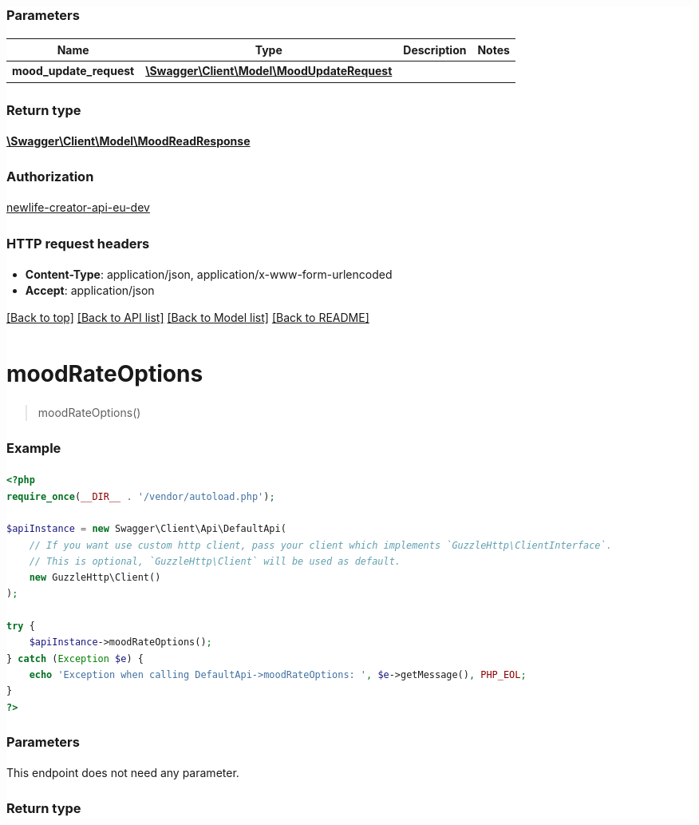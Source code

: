 ### Parameters

Name | Type | Description  | Notes
------------- | ------------- | ------------- | -------------
 **mood_update_request** | [**\Swagger\Client\Model\MoodUpdateRequest**](../Model/MoodUpdateRequest.md)|  |

### Return type

[**\Swagger\Client\Model\MoodReadResponse**](../Model/MoodReadResponse.md)

### Authorization

[newlife-creator-api-eu-dev](../../README.md#newlife-creator-api-eu-dev)

### HTTP request headers

 - **Content-Type**: application/json, application/x-www-form-urlencoded
 - **Accept**: application/json

[[Back to top]](#) [[Back to API list]](../../README.md#documentation-for-api-endpoints) [[Back to Model list]](../../README.md#documentation-for-models) [[Back to README]](../../README.md)

# **moodRateOptions**
> moodRateOptions()



### Example
```php
<?php
require_once(__DIR__ . '/vendor/autoload.php');

$apiInstance = new Swagger\Client\Api\DefaultApi(
    // If you want use custom http client, pass your client which implements `GuzzleHttp\ClientInterface`.
    // This is optional, `GuzzleHttp\Client` will be used as default.
    new GuzzleHttp\Client()
);

try {
    $apiInstance->moodRateOptions();
} catch (Exception $e) {
    echo 'Exception when calling DefaultApi->moodRateOptions: ', $e->getMessage(), PHP_EOL;
}
?>
```

### Parameters
This endpoint does not need any parameter.

### Return type
